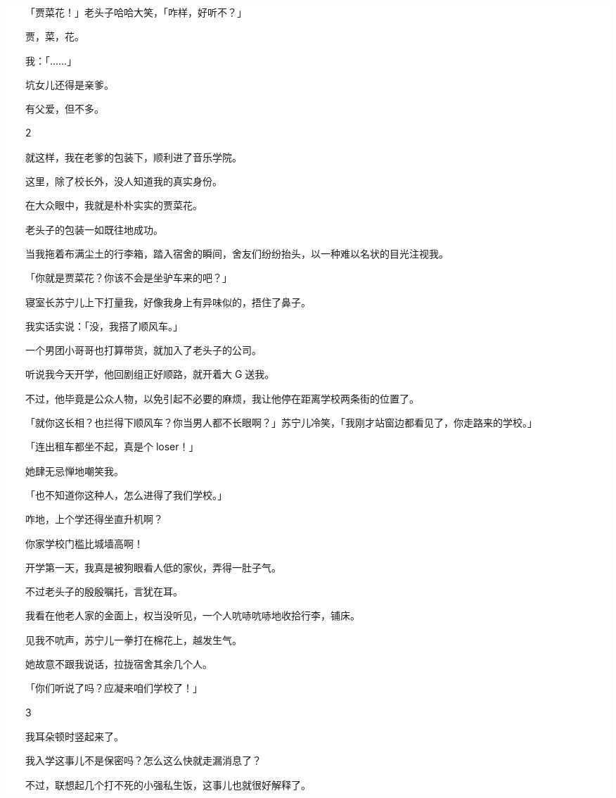 &emsp;&emsp;「贾菜花！」老头子哈哈大笑，「咋样，好听不？」  
  
&emsp;&emsp;贾，菜，花。  
  
&emsp;&emsp;我：「……」  
  
&emsp;&emsp;坑女儿还得是亲爹。  
  
&emsp;&emsp;有父爱，但不多。  
  
&emsp;&emsp;2  
  
&emsp;&emsp;就这样，我在老爹的包装下，顺利进了音乐学院。  
  
&emsp;&emsp;这里，除了校长外，没人知道我的真实身份。  
  
&emsp;&emsp;在大众眼中，我就是朴朴实实的贾菜花。  
  
&emsp;&emsp;老头子的包装一如既往地成功。  
  
&emsp;&emsp;当我拖着布满尘土的行李箱，踏入宿舍的瞬间，舍友们纷纷抬头，以一种难以名状的目光注视我。  
  
&emsp;&emsp;「你就是贾菜花？你该不会是坐驴车来的吧？」  
  
&emsp;&emsp;寝室长苏宁儿上下打量我，好像我身上有异味似的，捂住了鼻子。  
  
&emsp;&emsp;我实话实说：「没，我搭了顺风车。」  
  
&emsp;&emsp;一个男团小哥哥也打算带货，就加入了老头子的公司。  
  
&emsp;&emsp;听说我今天开学，他回剧组正好顺路，就开着大 G 送我。  
  
&emsp;&emsp;不过，他毕竟是公众人物，以免引起不必要的麻烦，我让他停在距离学校两条街的位置了。  
  
&emsp;&emsp;「就你这长相？也拦得下顺风车？你当男人都不长眼啊？」苏宁儿冷笑，「我刚才站窗边都看见了，你走路来的学校。」  
  
&emsp;&emsp;「连出租车都坐不起，真是个 loser！」  
  
&emsp;&emsp;她肆无忌惮地嘲笑我。  
  
&emsp;&emsp;「也不知道你这种人，怎么进得了我们学校。」  
  
&emsp;&emsp;咋地，上个学还得坐直升机啊？  
  
&emsp;&emsp;你家学校门槛比城墙高啊！  
  
&emsp;&emsp;开学第一天，我真是被狗眼看人低的家伙，弄得一肚子气。  
  
&emsp;&emsp;不过老头子的殷殷嘱托，言犹在耳。  
  
&emsp;&emsp;我看在他老人家的金面上，权当没听见，一个人吭哧吭哧地收拾行李，铺床。  
  
&emsp;&emsp;见我不吭声，苏宁儿一拳打在棉花上，越发生气。  
  
&emsp;&emsp;她故意不跟我说话，拉拢宿舍其余几个人。  
  
&emsp;&emsp;「你们听说了吗？应凝来咱们学校了！」  
  
&emsp;&emsp;3  
  
&emsp;&emsp;我耳朵顿时竖起来了。  
  
&emsp;&emsp;我入学这事儿不是保密吗？怎么这么快就走漏消息了？  
  
&emsp;&emsp;不过，联想起几个打不死的小强私生饭，这事儿也就很好解释了。  
  